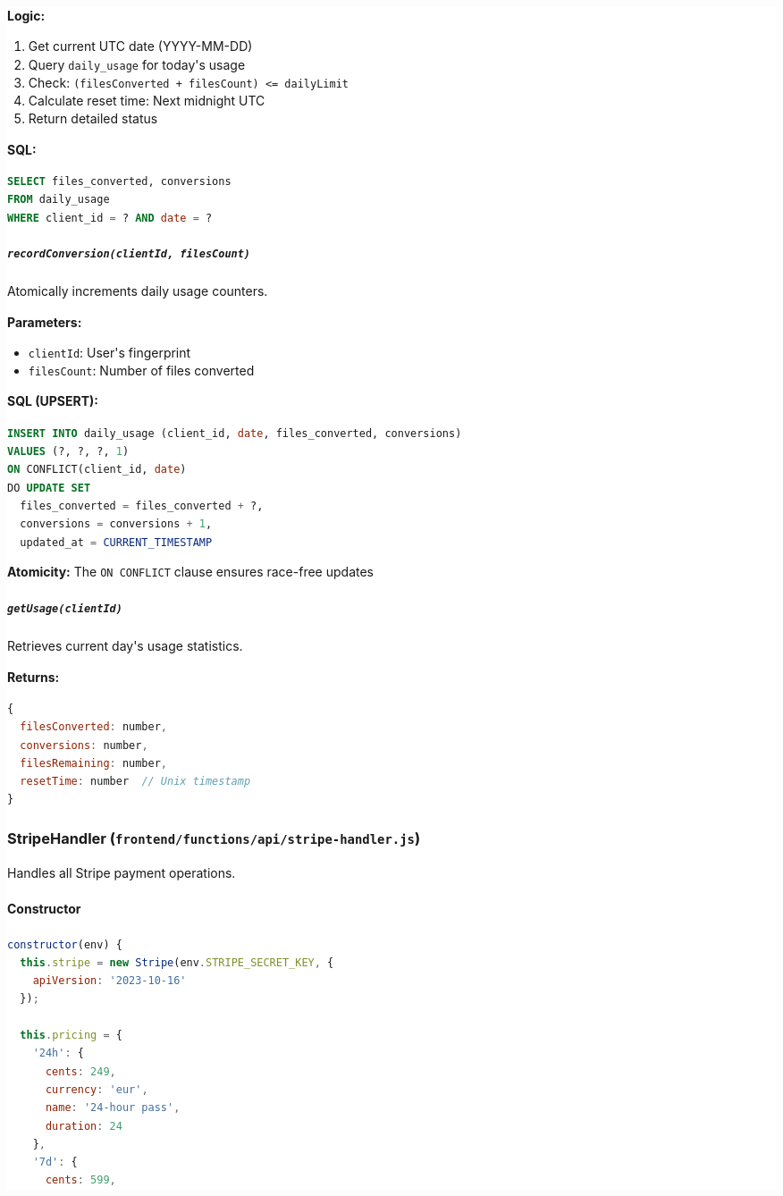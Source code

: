 **Logic:**
1. Get current UTC date (YYYY-MM-DD)
2. Query `daily_usage` for today's usage
3. Check: `(filesConverted + filesCount) <= dailyLimit`
4. Calculate reset time: Next midnight UTC
5. Return detailed status

**SQL:**
```sql
SELECT files_converted, conversions
FROM daily_usage
WHERE client_id = ? AND date = ?
```

##### `recordConversion(clientId, filesCount)`
Atomically increments daily usage counters.

**Parameters:**
- `clientId`: User's fingerprint
- `filesCount`: Number of files converted

**SQL (UPSERT):**
```sql
INSERT INTO daily_usage (client_id, date, files_converted, conversions)
VALUES (?, ?, ?, 1)
ON CONFLICT(client_id, date)
DO UPDATE SET
  files_converted = files_converted + ?,
  conversions = conversions + 1,
  updated_at = CURRENT_TIMESTAMP
```

**Atomicity:** The `ON CONFLICT` clause ensures race-free updates

##### `getUsage(clientId)`
Retrieves current day's usage statistics.

**Returns:**
```javascript
{
  filesConverted: number,
  conversions: number,
  filesRemaining: number,
  resetTime: number  // Unix timestamp
}
```

### StripeHandler (`frontend/functions/api/stripe-handler.js`)

Handles all Stripe payment operations.

#### Constructor
```javascript
constructor(env) {
  this.stripe = new Stripe(env.STRIPE_SECRET_KEY, {
    apiVersion: '2023-10-16'
  });

  this.pricing = {
    '24h': {
      cents: 249,
      currency: 'eur',
      name: '24-hour pass',
      duration: 24
    },
    '7d': {
      cents: 599,
```